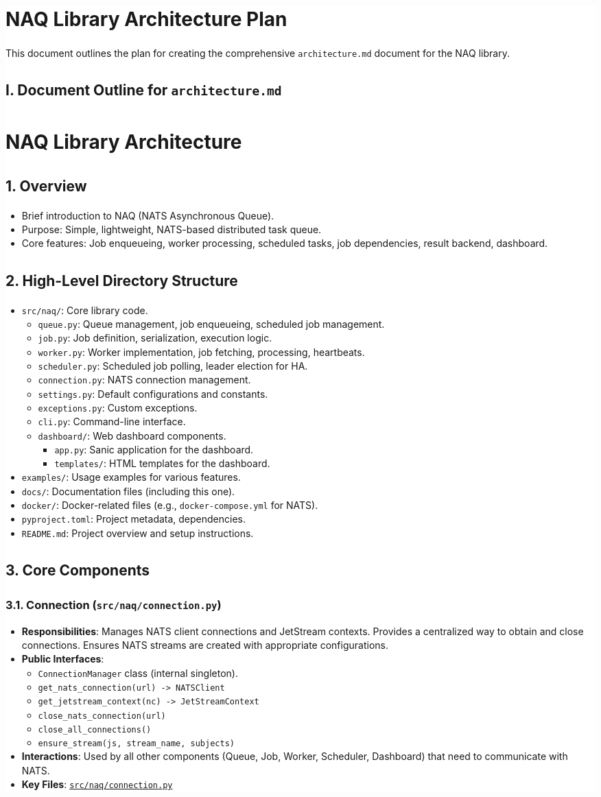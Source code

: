 # NAQ Library Architecture Plan

This document outlines the plan for creating the comprehensive `architecture.md` document for the NAQ library.

## I. Document Outline for `architecture.md`


# NAQ Library Architecture

## 1. Overview
- Brief introduction to NAQ (NATS Asynchronous Queue).
- Purpose: Simple, lightweight, NATS-based distributed task queue.
- Core features: Job enqueueing, worker processing, scheduled tasks, job dependencies, result backend, dashboard.

## 2. High-Level Directory Structure
- `src/naq/`: Core library code.
    - `queue.py`: Queue management, job enqueueing, scheduled job management.
    - `job.py`: Job definition, serialization, execution logic.
    - `worker.py`: Worker implementation, job fetching, processing, heartbeats.
    - `scheduler.py`: Scheduled job polling, leader election for HA.
    - `connection.py`: NATS connection management.
    - `settings.py`: Default configurations and constants.
    - `exceptions.py`: Custom exceptions.
    - `cli.py`: Command-line interface.
    - `dashboard/`: Web dashboard components.
        - `app.py`: Sanic application for the dashboard.
        - `templates/`: HTML templates for the dashboard.
- `examples/`: Usage examples for various features.
- `docs/`: Documentation files (including this one).
- `docker/`: Docker-related files (e.g., `docker-compose.yml` for NATS).
- `pyproject.toml`: Project metadata, dependencies.
- `README.md`: Project overview and setup instructions.

## 3. Core Components

### 3.1. Connection (`src/naq/connection.py`)
- **Responsibilities**: Manages NATS client connections and JetStream contexts. Provides a centralized way to obtain and close connections. Ensures NATS streams are created with appropriate configurations.
- **Public Interfaces**:
    - `ConnectionManager` class (internal singleton).
    - `get_nats_connection(url) -> NATSClient`
    - `get_jetstream_context(nc) -> JetStreamContext`
    - `close_nats_connection(url)`
    - `close_all_connections()`
    - `ensure_stream(js, stream_name, subjects)`
- **Interactions**: Used by all other components (Queue, Job, Worker, Scheduler, Dashboard) that need to communicate with NATS.
- **Key Files**: [`src/naq/connection.py`](src/naq/connection.py)
